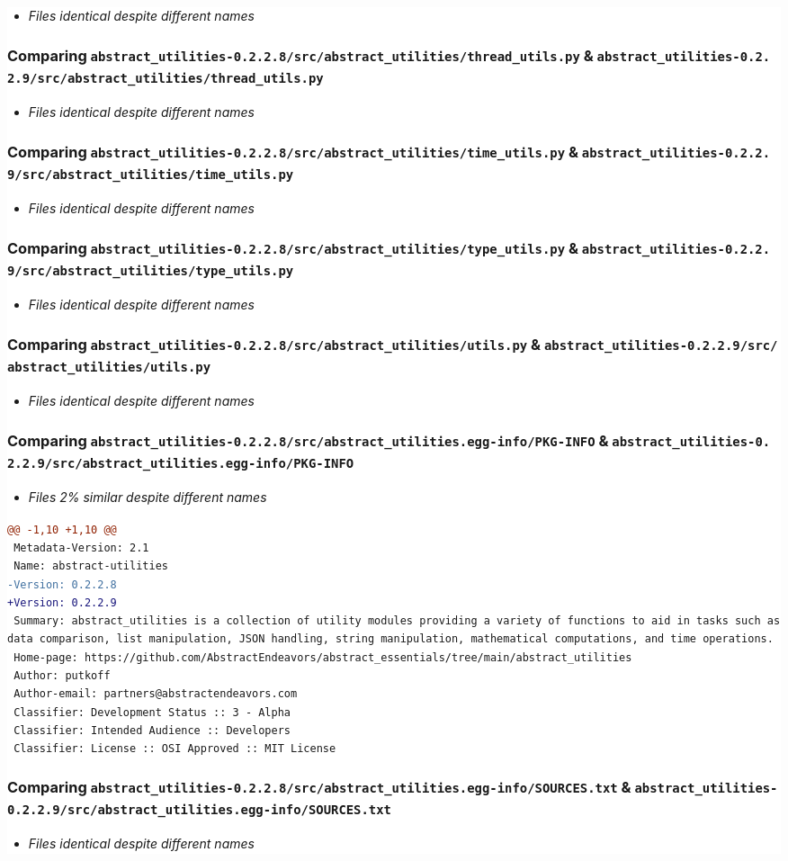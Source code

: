  * *Files identical despite different names*

### Comparing `abstract_utilities-0.2.2.8/src/abstract_utilities/thread_utils.py` & `abstract_utilities-0.2.2.9/src/abstract_utilities/thread_utils.py`

 * *Files identical despite different names*

### Comparing `abstract_utilities-0.2.2.8/src/abstract_utilities/time_utils.py` & `abstract_utilities-0.2.2.9/src/abstract_utilities/time_utils.py`

 * *Files identical despite different names*

### Comparing `abstract_utilities-0.2.2.8/src/abstract_utilities/type_utils.py` & `abstract_utilities-0.2.2.9/src/abstract_utilities/type_utils.py`

 * *Files identical despite different names*

### Comparing `abstract_utilities-0.2.2.8/src/abstract_utilities/utils.py` & `abstract_utilities-0.2.2.9/src/abstract_utilities/utils.py`

 * *Files identical despite different names*

### Comparing `abstract_utilities-0.2.2.8/src/abstract_utilities.egg-info/PKG-INFO` & `abstract_utilities-0.2.2.9/src/abstract_utilities.egg-info/PKG-INFO`

 * *Files 2% similar despite different names*

```diff
@@ -1,10 +1,10 @@
 Metadata-Version: 2.1
 Name: abstract-utilities
-Version: 0.2.2.8
+Version: 0.2.2.9
 Summary: abstract_utilities is a collection of utility modules providing a variety of functions to aid in tasks such as data comparison, list manipulation, JSON handling, string manipulation, mathematical computations, and time operations.
 Home-page: https://github.com/AbstractEndeavors/abstract_essentials/tree/main/abstract_utilities
 Author: putkoff
 Author-email: partners@abstractendeavors.com
 Classifier: Development Status :: 3 - Alpha
 Classifier: Intended Audience :: Developers
 Classifier: License :: OSI Approved :: MIT License
```

### Comparing `abstract_utilities-0.2.2.8/src/abstract_utilities.egg-info/SOURCES.txt` & `abstract_utilities-0.2.2.9/src/abstract_utilities.egg-info/SOURCES.txt`

 * *Files identical despite different names*

